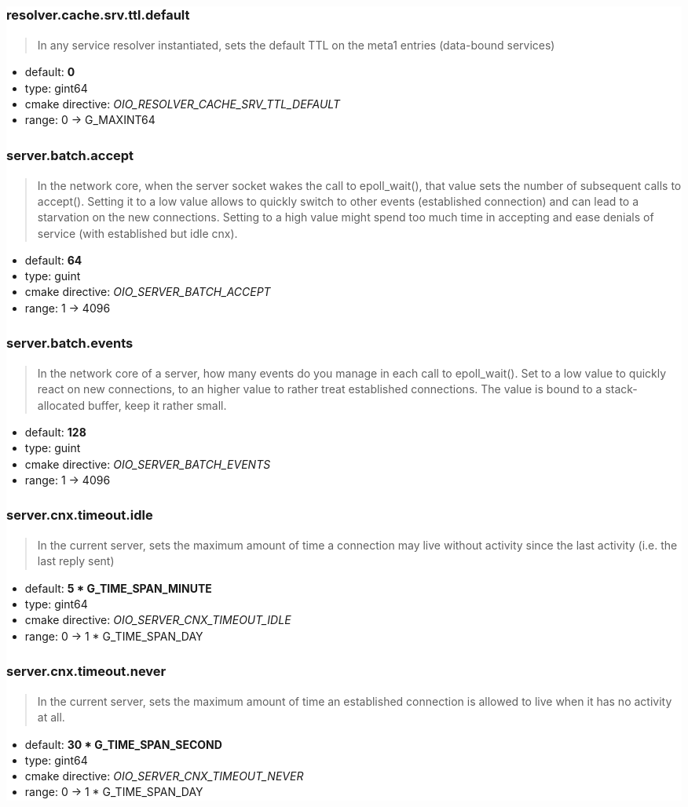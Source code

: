 ### resolver.cache.srv.ttl.default

> In any service resolver instantiated, sets the default TTL on the meta1 entries (data-bound services)

 * default: **0**
 * type: gint64
 * cmake directive: *OIO_RESOLVER_CACHE_SRV_TTL_DEFAULT*
 * range: 0 -> G_MAXINT64

### server.batch.accept

> In the network core, when the server socket wakes the call to epoll_wait(), that value sets the number of subsequent calls to accept(). Setting it to a low value allows to quickly switch to other events (established connection) and can lead to a starvation on the new connections. Setting to a high value might spend too much time in accepting and ease denials of service (with established but idle cnx).

 * default: **64**
 * type: guint
 * cmake directive: *OIO_SERVER_BATCH_ACCEPT*
 * range: 1 -> 4096

### server.batch.events

> In the network core of a server, how many events do you manage in each call to epoll_wait(). Set to a low value to quickly react on new connections, to an higher value to rather treat established connections. The value is bound to a stack-allocated buffer, keep it rather small.

 * default: **128**
 * type: guint
 * cmake directive: *OIO_SERVER_BATCH_EVENTS*
 * range: 1 -> 4096

### server.cnx.timeout.idle

> In the current server, sets the maximum amount of time a connection may live without activity since the last activity (i.e. the last reply sent)

 * default: **5 * G_TIME_SPAN_MINUTE**
 * type: gint64
 * cmake directive: *OIO_SERVER_CNX_TIMEOUT_IDLE*
 * range: 0 -> 1 * G_TIME_SPAN_DAY

### server.cnx.timeout.never

> In the current server, sets the maximum amount of time an established connection is allowed to live when it has no activity at all.

 * default: **30 * G_TIME_SPAN_SECOND**
 * type: gint64
 * cmake directive: *OIO_SERVER_CNX_TIMEOUT_NEVER*
 * range: 0 -> 1 * G_TIME_SPAN_DAY
